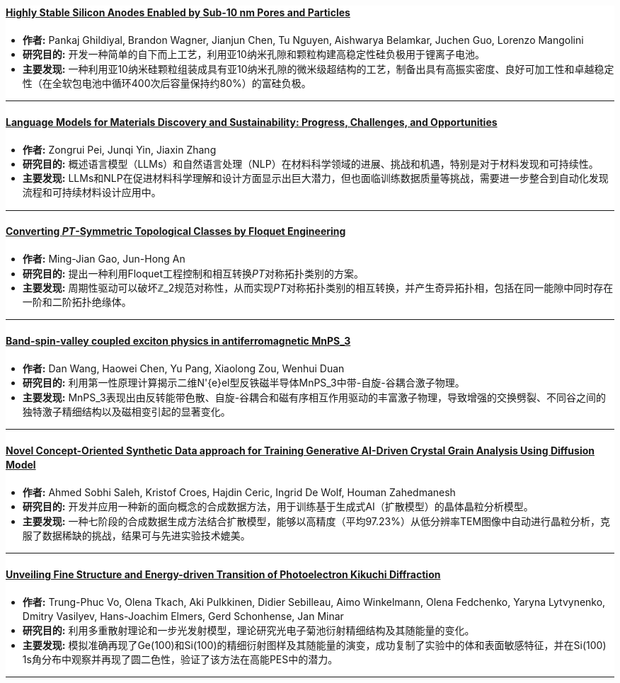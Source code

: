 
#### [Highly Stable Silicon Anodes Enabled by Sub-10 nm Pores and Particles](http://arxiv.org/abs/2504.14851v1)
- **作者:** Pankaj Ghildiyal, Brandon Wagner, Jianjun Chen, Tu Nguyen, Aishwarya Belamkar, Juchen Guo, Lorenzo Mangolini
- **研究目的:** 开发一种简单的自下而上工艺，利用亚10纳米孔隙和颗粒构建高稳定性硅负极用于锂离子电池。
- **主要发现:** 一种利用亚10纳米硅颗粒组装成具有亚10纳米孔隙的微米级超结构的工艺，制备出具有高振实密度、良好可加工性和卓越稳定性（在全软包电池中循环400次后容量保持约80%）的富硅负极。

---

#### [Language Models for Materials Discovery and Sustainability: Progress, Challenges, and Opportunities](http://arxiv.org/abs/2504.14849v1)
- **作者:** Zongrui Pei, Junqi Yin, Jiaxin Zhang
- **研究目的:** 概述语言模型（LLMs）和自然语言处理（NLP）在材料科学领域的进展、挑战和机遇，特别是对于材料发现和可持续性。
- **主要发现:** LLMs和NLP在促进材料科学理解和设计方面显示出巨大潜力，但也面临训练数据质量等挑战，需要进一步整合到自动化发现流程和可持续材料设计应用中。

---

#### [Converting $PT$-Symmetric Topological Classes by Floquet Engineering](http://arxiv.org/abs/2504.14846v1)
- **作者:** Ming-Jian Gao, Jun-Hong An
- **研究目的:** 提出一种利用Floquet工程控制和相互转换$PT$对称拓扑类别的方案。
- **主要发现:** 周期性驱动可以破坏$\mathbb{Z}\_{2}$规范对称性，从而实现$PT$对称拓扑类别的相互转换，并产生奇异拓扑相，包括在同一能隙中同时存在一阶和二阶拓扑绝缘体。

---

#### [Band-spin-valley coupled exciton physics in antiferromagnetic MnPS$\_3$](http://arxiv.org/abs/2504.14821v1)
- **作者:** Dan Wang, Haowei Chen, Yu Pang, Xiaolong Zou, Wenhui Duan
- **研究目的:** 利用第一性原理计算揭示二维N\'{e}el型反铁磁半导体MnPS$\_{3}$中带-自旋-谷耦合激子物理。
- **主要发现:** MnPS$\_{3}$表现出由反转能带色散、自旋-谷耦合和磁有序相互作用驱动的丰富激子物理，导致增强的交换劈裂、不同谷之间的独特激子精细结构以及磁相变引起的显著变化。

---

#### [Novel Concept-Oriented Synthetic Data approach for Training Generative AI-Driven Crystal Grain Analysis Using Diffusion Model](http://arxiv.org/abs/2504.14782v1)
- **作者:** Ahmed Sobhi Saleh, Kristof Croes, Hajdin Ceric, Ingrid De Wolf, Houman Zahedmanesh
- **研究目的:** 开发并应用一种新的面向概念的合成数据方法，用于训练基于生成式AI（扩散模型）的晶体晶粒分析模型。
- **主要发现:** 一种七阶段的合成数据生成方法结合扩散模型，能够以高精度（平均97.23%）从低分辨率TEM图像中自动进行晶粒分析，克服了数据稀缺的挑战，结果可与先进实验技术媲美。

---

#### [Unveiling Fine Structure and Energy-driven Transition of Photoelectron Kikuchi Diffraction](http://arxiv.org/abs/2504.14758v1)
- **作者:** Trung-Phuc Vo, Olena Tkach, Aki Pulkkinen, Didier Sebilleau, Aimo Winkelmann, Olena Fedchenko, Yaryna Lytvynenko, Dmitry Vasilyev, Hans-Joachim Elmers, Gerd Schonhense, Jan Minar
- **研究目的:** 利用多重散射理论和一步光发射模型，理论研究光电子菊池衍射精细结构及其随能量的变化。
- **主要发现:** 模拟准确再现了Ge(100)和Si(100)的精细衍射图样及其随能量的演变，成功复制了实验中的体和表面敏感特征，并在Si(100) 1s角分布中观察并再现了圆二色性，验证了该方法在高能PES中的潜力。

---